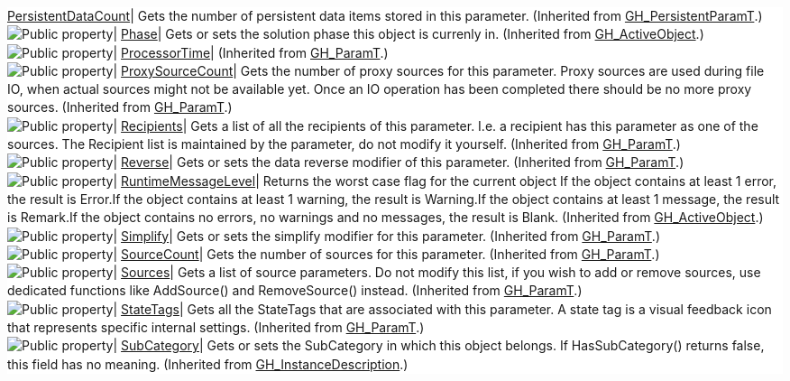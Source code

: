 [PersistentDataCount](P_Grasshopper_Kernel_GH_PersistentParam_1_PersistentDataCount.htm)|
Gets the number of persistent data items stored in this parameter.  (Inherited
from [GH_PersistentParamT](T_Grasshopper_Kernel_GH_PersistentParam_1.htm).)  
![Public property](../icons/pubproperty.gif)|
[Phase](P_Grasshopper_Kernel_GH_ActiveObject_Phase.htm)|  Gets or sets the
solution phase this object is currenly in.  (Inherited from
[GH_ActiveObject](T_Grasshopper_Kernel_GH_ActiveObject.htm).)  
![Public property](../icons/pubproperty.gif)|
[ProcessorTime](P_Grasshopper_Kernel_GH_Param_1_ProcessorTime.htm)|
(Inherited from [GH_ParamT](T_Grasshopper_Kernel_GH_Param_1.htm).)  
![Public property](../icons/pubproperty.gif)|
[ProxySourceCount](P_Grasshopper_Kernel_GH_Param_1_ProxySourceCount.htm)|
Gets the number of proxy sources for this parameter. Proxy sources are used
during file IO, when actual sources might not be available yet. Once an IO
operation has been completed there should be no more proxy sources.
(Inherited from [GH_ParamT](T_Grasshopper_Kernel_GH_Param_1.htm).)  
![Public property](../icons/pubproperty.gif)|
[Recipients](P_Grasshopper_Kernel_GH_Param_1_Recipients.htm)|  Gets a list of
all the recipients of this parameter. I.e. a recipient has this parameter as
one of the sources. The Recipient list is maintained by the parameter, do not
modify it yourself.  (Inherited from
[GH_ParamT](T_Grasshopper_Kernel_GH_Param_1.htm).)  
![Public property](../icons/pubproperty.gif)|
[Reverse](P_Grasshopper_Kernel_GH_Param_1_Reverse.htm)|  Gets or sets the data
reverse modifier of this parameter.  (Inherited from
[GH_ParamT](T_Grasshopper_Kernel_GH_Param_1.htm).)  
![Public property](../icons/pubproperty.gif)|
[RuntimeMessageLevel](P_Grasshopper_Kernel_GH_ActiveObject_RuntimeMessageLevel.htm)|
Returns the worst case flag for the current object If the object contains at
least 1 error, the result is Error.If the object contains at least 1 warning,
the result is Warning.If the object contains at least 1 message, the result is
Remark.If the object contains no errors, no warnings and no messages, the
result is Blank. (Inherited from
[GH_ActiveObject](T_Grasshopper_Kernel_GH_ActiveObject.htm).)  
![Public property](../icons/pubproperty.gif)|
[Simplify](P_Grasshopper_Kernel_GH_Param_1_Simplify.htm)|  Gets or sets the
simplify modifier for this parameter.  (Inherited from
[GH_ParamT](T_Grasshopper_Kernel_GH_Param_1.htm).)  
![Public property](../icons/pubproperty.gif)|
[SourceCount](P_Grasshopper_Kernel_GH_Param_1_SourceCount.htm)|  Gets the
number of sources for this parameter.  (Inherited from
[GH_ParamT](T_Grasshopper_Kernel_GH_Param_1.htm).)  
![Public property](../icons/pubproperty.gif)|
[Sources](P_Grasshopper_Kernel_GH_Param_1_Sources.htm)|  Gets a list of source
parameters. Do not modify this list, if you wish to add or remove sources, use
dedicated functions like AddSource() and RemoveSource() instead.  (Inherited
from [GH_ParamT](T_Grasshopper_Kernel_GH_Param_1.htm).)  
![Public property](../icons/pubproperty.gif)|
[StateTags](P_Grasshopper_Kernel_GH_Param_1_StateTags.htm)|  Gets all the
StateTags that are associated with this parameter. A state tag is a visual
feedback icon that represents specific internal settings.  (Inherited from
[GH_ParamT](T_Grasshopper_Kernel_GH_Param_1.htm).)  
![Public property](../icons/pubproperty.gif)|
[SubCategory](P_Grasshopper_Kernel_GH_InstanceDescription_SubCategory.htm)|
Gets or sets the SubCategory in which this object belongs. If HasSubCategory()
returns false, this field has no meaning.  (Inherited from
[GH_InstanceDescription](T_Grasshopper_Kernel_GH_InstanceDescription.htm).)  